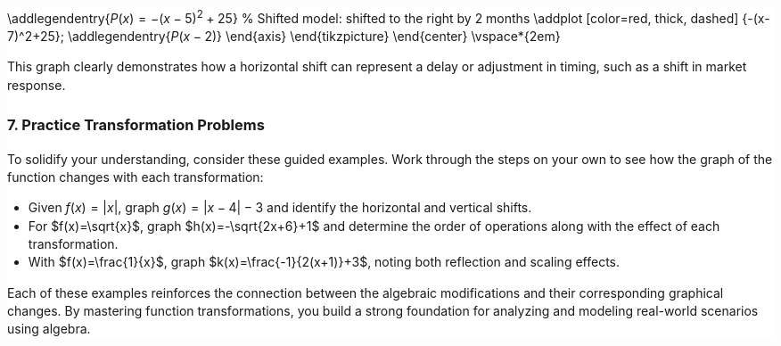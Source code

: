 \addlegendentry{$P(x)=-(x-5)^2+25$}
% Shifted model: shifted to the right by 2 months
\addplot [color=red, thick, dashed] {-(x-7)^2+25};
\addlegendentry{$P(x-2)$}
\end{axis}
\end{tikzpicture}
\end{center}
\vspace*{2em}

This graph clearly demonstrates how a horizontal shift can represent a delay or adjustment in timing, such as a shift in market response.

### 7. Practice Transformation Problems

To solidify your understanding, consider these guided examples. Work through the steps on your own to see how the graph of the function changes with each transformation:

- Given $f(x)=|x|$, graph $g(x)=|x-4|-3$ and identify the horizontal and vertical shifts.
- For $f(x)=\sqrt{x}$, graph $h(x)=-\sqrt{2x+6}+1$ and determine the order of operations along with the effect of each transformation.
- With $f(x)=\frac{1}{x}$, graph $k(x)=\frac{-1}{2(x+1)}+3$, noting both reflection and scaling effects.

Each of these examples reinforces the connection between the algebraic modifications and their corresponding graphical changes. By mastering function transformations, you build a strong foundation for analyzing and modeling real-world scenarios using algebra.

